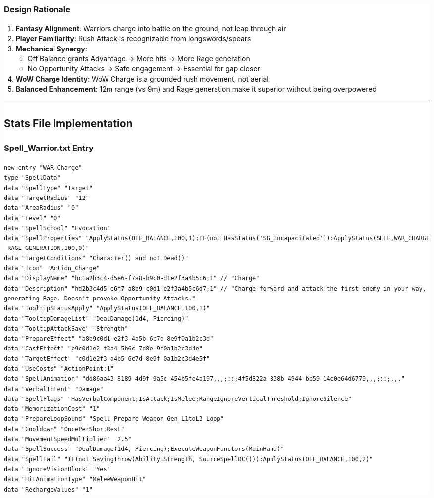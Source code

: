 ### **Design Rationale**

1. **Fantasy Alignment**: Warriors charge into battle on the ground, not leap through air
2. **Player Familiarity**: Rush Attack is recognizable from longswords/spears
3. **Mechanical Synergy**: 
   - Off Balance grants Advantage → More hits → More Rage generation
   - No Opportunity Attacks → Safe engagement → Essential for gap closer
4. **WoW Charge Identity**: WoW Charge is a grounded rush movement, not aerial
5. **Balanced Enhancement**: 12m range (vs 9m) and Rage generation make it superior without being overpowered

---

## **Stats File Implementation**

### **Spell_Warrior.txt Entry**

```
new entry "WAR_Charge"
type "SpellData"
data "SpellType" "Target"
data "TargetRadius" "12"
data "AreaRadius" "0"
data "Level" "0"
data "SpellSchool" "Evocation"
data "SpellProperties" "ApplyStatus(OFF_BALANCE,100,1);IF(not HasStatus('SG_Incapacitated')):ApplyStatus(SELF,WAR_CHARGE_RAGE_GENERATION,100,0)"
data "TargetConditions" "Character() and not Dead()"
data "Icon" "Action_Charge"
data "DisplayName" "hc1a2b3c4-d5e6-f7a8-b9c0-d1e2f3a4b5c6;1" // "Charge"
data "Description" "hd2b3c4d5-e6f7-a8b9-c0d1-e2f3a4b5c6d7;1" // "Charge forward and attack the first enemy in your way, generating Rage. Doesn't provoke Opportunity Attacks."
data "TooltipStatusApply" "ApplyStatus(OFF_BALANCE,100,1)"
data "TooltipDamageList" "DealDamage(1d4, Piercing)"
data "TooltipAttackSave" "Strength"
data "PrepareEffect" "a8b9c0d1-e2f3-4a5b-6c7d-8e9f0a1b2c3d"
data "CastEffect" "b9c0d1e2-f3a4-5b6c-7d8e-9f0a1b2c3d4e"
data "TargetEffect" "c0d1e2f3-a4b5-6c7d-8e9f-0a1b2c3d4e5f"
data "UseCosts" "ActionPoint:1"
data "SpellAnimation" "dd86aa43-8189-4d9f-9a5c-454b5fe4a197,,,;::;4f5d822a-838b-4944-bb59-14e0e64d6779,,,;::;,,,"
data "VerbalIntent" "Damage"
data "SpellFlags" "HasVerbalComponent;IsAttack;IsMelee;RangeIgnoreVerticalThreshold;IgnoreSilence"
data "MemorizationCost" "1"
data "PrepareLoopSound" "Spell_Prepare_Weapon_Gen_L1toL3_Loop"
data "Cooldown" "OncePerShortRest"
data "MovementSpeedMultiplier" "2.5"
data "SpellSuccess" "DealDamage(1d4, Piercing);ExecuteWeaponFunctors(MainHand)"
data "SpellFail" "IF(not SavingThrow(Ability.Strength, SourceSpellDC())):ApplyStatus(OFF_BALANCE,100,2)"
data "IgnoreVisionBlock" "Yes"
data "HitAnimationType" "MeleeWeaponHit"
data "RechargeValues" "1"
```
